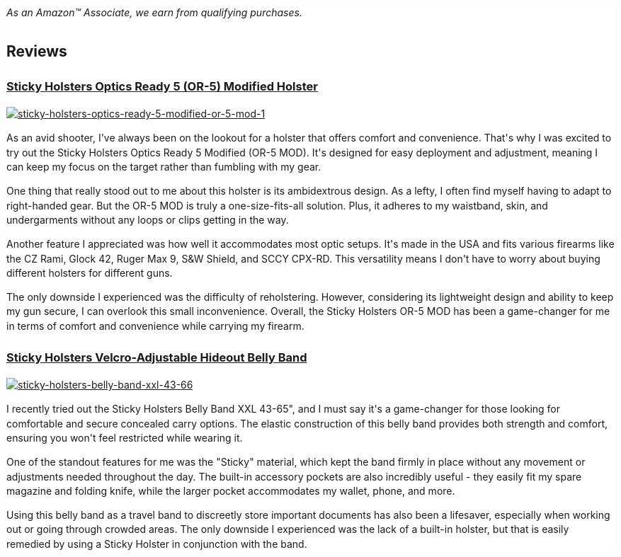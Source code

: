 _As an Amazon™ Associate, we earn from qualifying purchases._

## Reviews

### [Sticky Holsters Optics Ready 5 (OR-5) Modified Holster](https://serp.ly/@universityofguns/amazon/sticky-gun-holsters?utm_source=universityofguns&utm_medium=website&utm_campaign=universityofguns.com&utm_content=sticky-gun-holsters&utm_term=sticky-holsters-optics-ready-5-or-5-modified-holster)

<div class="image"><a href="https://serp.ly/@universityofguns/amazon/sticky-gun-holsters?utm_source=universityofguns&utm_medium=website&utm_campaign=universityofguns.com&utm_content=sticky-gun-holsters&utm_term=sticky-holsters-optics-ready-5-modified-or-5-mod-1"><img alt="sticky-holsters-optics-ready-5-modified-or-5-mod-1" src="https://imagedelivery.net/vy2bglCGN6hEeWOnSe2c7A/sticky-holsters-optics-ready-5-modified-or-5-mod-1/public"/></a></div>

As an avid shooter, I've always been on the lookout for a holster that offers comfort and convenience. That's why I was excited to try out the Sticky Holsters Optics Ready 5 Modified (OR-5 MOD). It's designed for easy deployment and adjustment, meaning I can keep my focus on the target rather than fumbling with my gear.

One thing that really stood out to me about this holster is its ambidextrous design. As a lefty, I often find myself having to adapt to right-handed gear. But the OR-5 MOD is truly a one-size-fits-all solution. Plus, it adheres to my waistband, skin, and undergarments without any loops or clips getting in the way.

Another feature I appreciated was how well it accommodates most optic setups. It's made in the USA and fits various firearms like the CZ Rami, Glock 42, Ruger Max 9, S&W Shield, and SCCY CPX-RD. This versatility means I don't have to worry about buying different holsters for different guns.

The only downside I experienced was the difficulty of reholstering. However, considering its lightweight design and ability to keep my gun secure, I can overlook this small inconvenience. Overall, the Sticky Holsters OR-5 MOD has been a game-changer for me in terms of comfort and convenience while carrying my firearm.

### [Sticky Holsters Velcro-Adjustable Hideout Belly Band](https://serp.ly/@universityofguns/amazon/sticky-gun-holsters?utm_source=universityofguns&utm_medium=website&utm_campaign=universityofguns.com&utm_content=sticky-gun-holsters&utm_term=sticky-holsters-velcro-adjustable-hideout-belly-band)

<div class="image"><a href="https://serp.ly/@universityofguns/amazon/sticky-gun-holsters?utm_source=universityofguns&utm_medium=website&utm_campaign=universityofguns.com&utm_content=sticky-gun-holsters&utm_term=sticky-holsters-belly-band-xxl-43-66"><img alt="sticky-holsters-belly-band-xxl-43-66" src="https://imagedelivery.net/vy2bglCGN6hEeWOnSe2c7A/sticky-holsters-belly-band-xxl-43-66/public"/></a></div>

I recently tried out the Sticky Holsters Belly Band XXL 43-65", and I must say it's a game-changer for those looking for comfortable and secure concealed carry options. The elastic construction of this belly band provides both strength and comfort, ensuring you won't feel restricted while wearing it.

One of the standout features for me was the "Sticky" material, which kept the band firmly in place without any movement or adjustments needed throughout the day. The built-in accessory pockets are also incredibly useful - they easily fit my spare magazine and folding knife, while the larger pocket accommodates my wallet, phone, and more.

Using this belly band as a travel band to discreetly store important documents has also been a lifesaver, especially when working out or going through crowded areas. The only downside I experienced was the lack of a built-in holster, but that is easily remedied by using a Sticky Holster in conjunction with the band.
